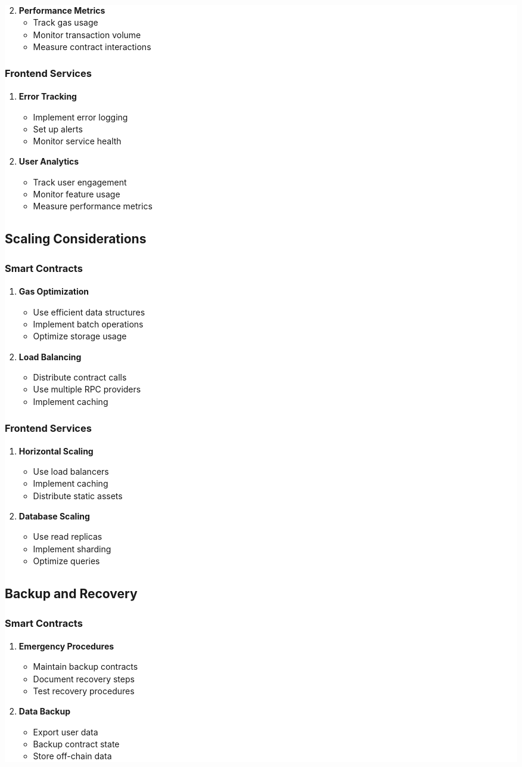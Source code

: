 2. **Performance Metrics**
   - Track gas usage
   - Monitor transaction volume
   - Measure contract interactions

### Frontend Services
1. **Error Tracking**
   - Implement error logging
   - Set up alerts
   - Monitor service health

2. **User Analytics**
   - Track user engagement
   - Monitor feature usage
   - Measure performance metrics

## Scaling Considerations

### Smart Contracts
1. **Gas Optimization**
   - Use efficient data structures
   - Implement batch operations
   - Optimize storage usage

2. **Load Balancing**
   - Distribute contract calls
   - Use multiple RPC providers
   - Implement caching

### Frontend Services
1. **Horizontal Scaling**
   - Use load balancers
   - Implement caching
   - Distribute static assets

2. **Database Scaling**
   - Use read replicas
   - Implement sharding
   - Optimize queries

## Backup and Recovery

### Smart Contracts
1. **Emergency Procedures**
   - Maintain backup contracts
   - Document recovery steps
   - Test recovery procedures

2. **Data Backup**
   - Export user data
   - Backup contract state
   - Store off-chain data
